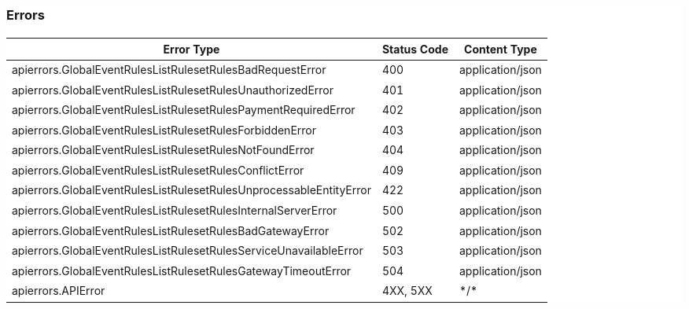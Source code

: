 ### Errors

| Error Type                                                         | Status Code                                                        | Content Type                                                       |
| ------------------------------------------------------------------ | ------------------------------------------------------------------ | ------------------------------------------------------------------ |
| apierrors.GlobalEventRulesListRulesetRulesBadRequestError          | 400                                                                | application/json                                                   |
| apierrors.GlobalEventRulesListRulesetRulesUnauthorizedError        | 401                                                                | application/json                                                   |
| apierrors.GlobalEventRulesListRulesetRulesPaymentRequiredError     | 402                                                                | application/json                                                   |
| apierrors.GlobalEventRulesListRulesetRulesForbiddenError           | 403                                                                | application/json                                                   |
| apierrors.GlobalEventRulesListRulesetRulesNotFoundError            | 404                                                                | application/json                                                   |
| apierrors.GlobalEventRulesListRulesetRulesConflictError            | 409                                                                | application/json                                                   |
| apierrors.GlobalEventRulesListRulesetRulesUnprocessableEntityError | 422                                                                | application/json                                                   |
| apierrors.GlobalEventRulesListRulesetRulesInternalServerError      | 500                                                                | application/json                                                   |
| apierrors.GlobalEventRulesListRulesetRulesBadGatewayError          | 502                                                                | application/json                                                   |
| apierrors.GlobalEventRulesListRulesetRulesServiceUnavailableError  | 503                                                                | application/json                                                   |
| apierrors.GlobalEventRulesListRulesetRulesGatewayTimeoutError      | 504                                                                | application/json                                                   |
| apierrors.APIError                                                 | 4XX, 5XX                                                           | \*/\*                                                              |